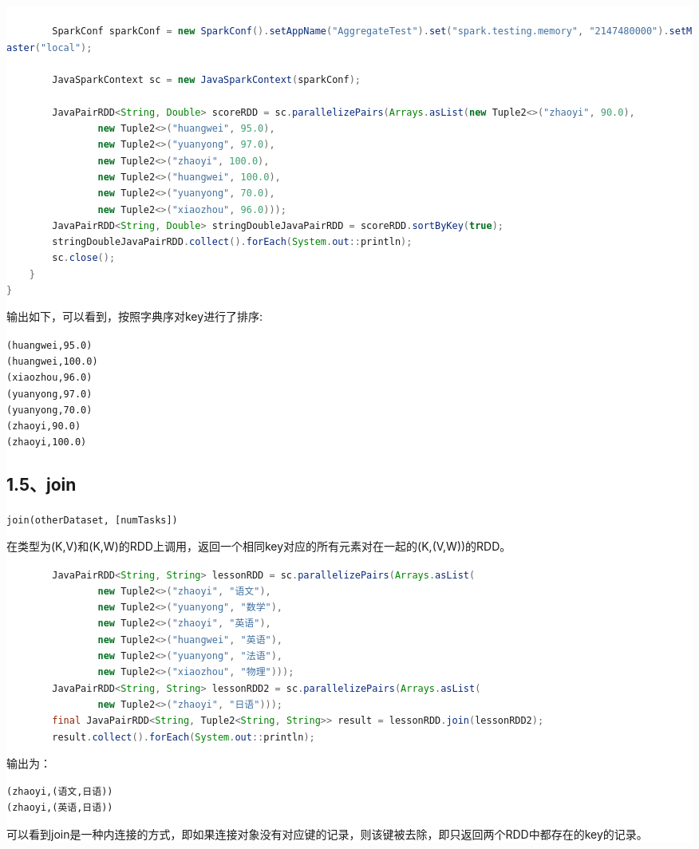 ```java

        SparkConf sparkConf = new SparkConf().setAppName("AggregateTest").set("spark.testing.memory", "2147480000").setMaster("local");

        JavaSparkContext sc = new JavaSparkContext(sparkConf);

        JavaPairRDD<String, Double> scoreRDD = sc.parallelizePairs(Arrays.asList(new Tuple2<>("zhaoyi", 90.0),
                new Tuple2<>("huangwei", 95.0),
                new Tuple2<>("yuanyong", 97.0),
                new Tuple2<>("zhaoyi", 100.0),
                new Tuple2<>("huangwei", 100.0),
                new Tuple2<>("yuanyong", 70.0),
                new Tuple2<>("xiaozhou", 96.0)));
        JavaPairRDD<String, Double> stringDoubleJavaPairRDD = scoreRDD.sortByKey(true);
        stringDoubleJavaPairRDD.collect().forEach(System.out::println);
        sc.close();
    }
}
```
输出如下，可以看到，按照字典序对key进行了排序:
```
(huangwei,95.0)
(huangwei,100.0)
(xiaozhou,96.0)
(yuanyong,97.0)
(yuanyong,70.0)
(zhaoyi,90.0)
(zhaoyi,100.0)
```

## 1.5、join
```
join(otherDataset, [numTasks])
```
在类型为(K,V)和(K,W)的RDD上调用，返回一个相同key对应的所有元素对在一起的(K,(V,W))的RDD。
```java
        JavaPairRDD<String, String> lessonRDD = sc.parallelizePairs(Arrays.asList(
                new Tuple2<>("zhaoyi", "语文"),
                new Tuple2<>("yuanyong", "数学"),
                new Tuple2<>("zhaoyi", "英语"),
                new Tuple2<>("huangwei", "英语"),
                new Tuple2<>("yuanyong", "法语"),
                new Tuple2<>("xiaozhou", "物理")));
        JavaPairRDD<String, String> lessonRDD2 = sc.parallelizePairs(Arrays.asList(
                new Tuple2<>("zhaoyi", "日语")));
        final JavaPairRDD<String, Tuple2<String, String>> result = lessonRDD.join(lessonRDD2);
        result.collect().forEach(System.out::println);
```
输出为：
```
(zhaoyi,(语文,日语))
(zhaoyi,(英语,日语))
```
可以看到join是一种内连接的方式，即如果连接对象没有对应键的记录，则该键被去除，即只返回两个RDD中都存在的key的记录。
